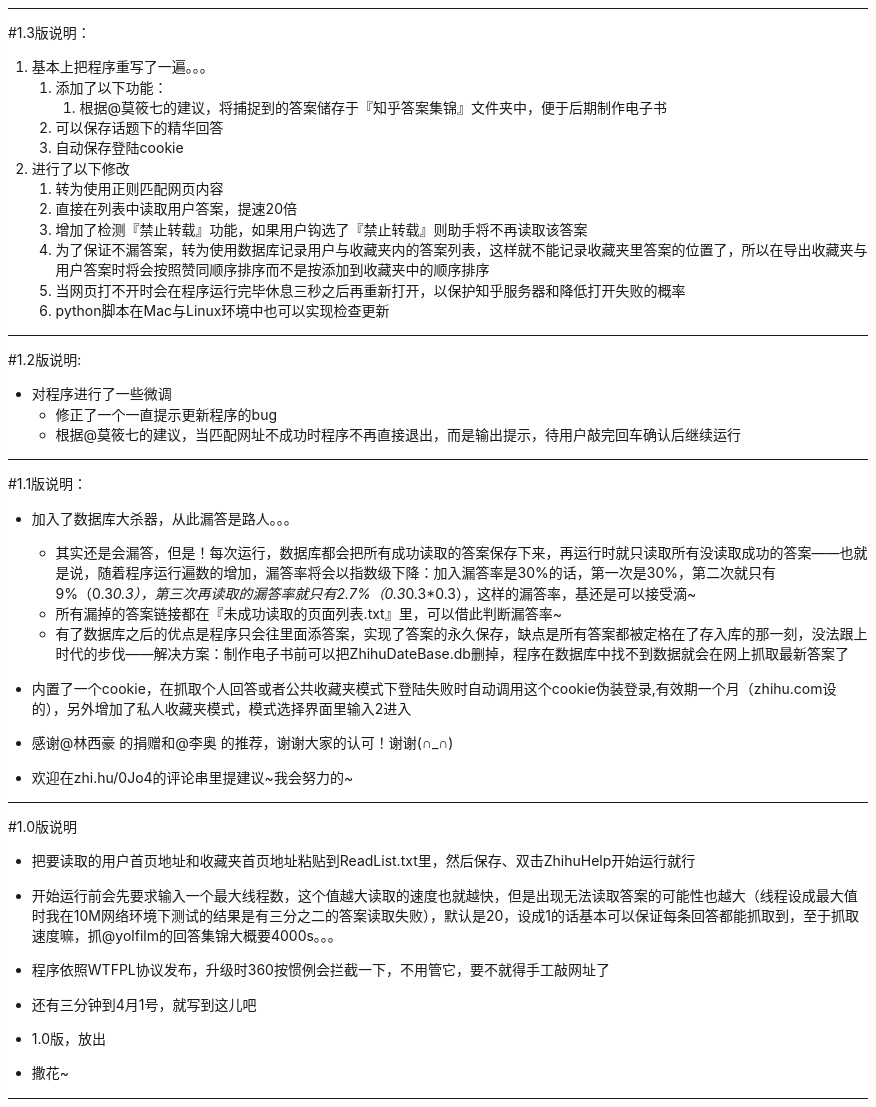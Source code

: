 ***

#1.3版说明：
1.  基本上把程序重写了一遍。。。
    1.  添加了以下功能：
        1.  根据@莫筱七的建议，将捕捉到的答案储存于『知乎答案集锦』文件夹中，便于后期制作电子书 
    2.  可以保存话题下的精华回答
    3.  自动保存登陆cookie
2.  进行了以下修改
    1.  转为使用正则匹配网页内容
    2.  直接在列表中读取用户答案，提速20倍
    3.  增加了检测『禁止转载』功能，如果用户钩选了『禁止转载』则助手将不再读取该答案
    4.  为了保证不漏答案，转为使用数据库记录用户与收藏夹内的答案列表，这样就不能记录收藏夹里答案的位置了，所以在导出收藏夹与用户答案时将会按照赞同顺序排序而不是按添加到收藏夹中的顺序排序
    5.  当网页打不开时会在程序运行完毕休息三秒之后再重新打开，以保护知乎服务器和降低打开失败的概率
    6.  python脚本在Mac与Linux环境中也可以实现检查更新

***

#1.2版说明:
*   对程序进行了一些微调
    *   修正了一个一直提示更新程序的bug
    *   根据@莫筱七的建议，当匹配网址不成功时程序不再直接退出，而是输出提示，待用户敲完回车确认后继续运行

***

#1.1版说明：
*   加入了数据库大杀器，从此漏答是路人。。。
    *   其实还是会漏答，但是！每次运行，数据库都会把所有成功读取的答案保存下来，再运行时就只读取所有没读取成功的答案——也就是说，随着程序运行遍数的增加，漏答率将会以指数级下降：加入漏答率是30%的话，第一次是30%，第二次就只有9%（0.3*0.3），第三次再读取的漏答率就只有2.7%（0.3*0.3*0.3），这样的漏答率，基还是可以接受滴~
    *   所有漏掉的答案链接都在『未成功读取的页面列表.txt』里，可以借此判断漏答率~
    *   有了数据库之后的优点是程序只会往里面添答案，实现了答案的永久保存，缺点是所有答案都被定格在了存入库的那一刻，没法跟上时代的步伐——解决方案：制作电子书前可以把ZhihuDateBase.db删掉，程序在数据库中找不到数据就会在网上抓取最新答案了
*   内置了一个cookie，在抓取个人回答或者公共收藏夹模式下登陆失败时自动调用这个cookie伪装登录,有效期一个月（zhihu.com设的），另外增加了私人收藏夹模式，模式选择界面里输入2进入

*   感谢@林西豪 的捐赠和@李奥 的推荐，谢谢大家的认可！谢谢(∩_∩)

*   欢迎在zhi.hu/0Jo4的评论串里提建议~我会努力的~

***

#1.0版说明
*   把要读取的用户首页地址和收藏夹首页地址粘贴到ReadList.txt里，然后保存、双击ZhihuHelp开始运行就行

*   开始运行前会先要求输入一个最大线程数，这个值越大读取的速度也就越快，但是出现无法读取答案的可能性也越大（线程设成最大值时我在10M网络环境下测试的结果是有三分之二的答案读取失败），默认是20，设成1的话基本可以保证每条回答都能抓取到，至于抓取速度嘛，抓@yolfilm的回答集锦大概要4000s。。。

*   程序依照WTFPL协议发布，升级时360按惯例会拦截一下，不用管它，要不就得手工敲网址了

*   还有三分钟到4月1号，就写到这儿吧

*   1.0版，放出

*   撒花~

***
